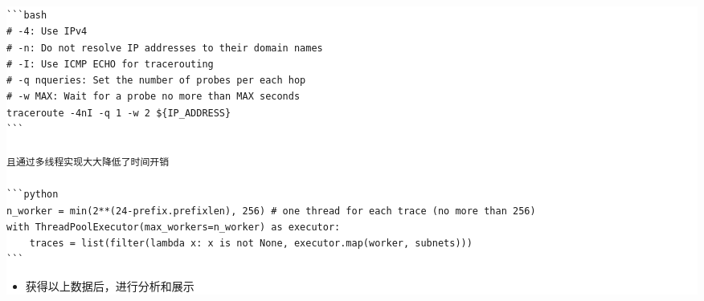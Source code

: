     ```bash
    # -4: Use IPv4
    # -n: Do not resolve IP addresses to their domain names
    # -I: Use ICMP ECHO for tracerouting
    # -q nqueries: Set the number of probes per each hop
    # -w MAX: Wait for a probe no more than MAX seconds
    traceroute -4nI -q 1 -w 2 ${IP_ADDRESS}
    ```

    且通过多线程实现大大降低了时间开销

    ```python
    n_worker = min(2**(24-prefix.prefixlen), 256) # one thread for each trace (no more than 256)
    with ThreadPoolExecutor(max_workers=n_worker) as executor:
        traces = list(filter(lambda x: x is not None, executor.map(worker, subnets)))
    ```

-   获得以上数据后，进行分析和展示
